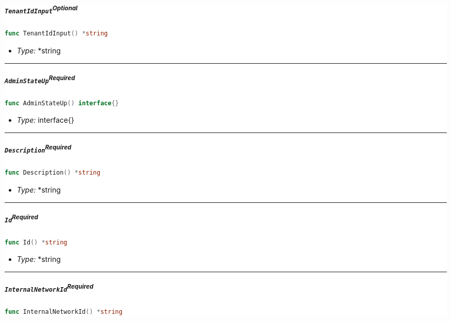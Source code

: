 ##### `TenantIdInput`<sup>Optional</sup> <a name="TenantIdInput" id="@cdktf/provider-opentelekomcloud.dataOpentelekomcloudNatGatewayV2.DataOpentelekomcloudNatGatewayV2.property.tenantIdInput"></a>

```go
func TenantIdInput() *string
```

- *Type:* *string

---

##### `AdminStateUp`<sup>Required</sup> <a name="AdminStateUp" id="@cdktf/provider-opentelekomcloud.dataOpentelekomcloudNatGatewayV2.DataOpentelekomcloudNatGatewayV2.property.adminStateUp"></a>

```go
func AdminStateUp() interface{}
```

- *Type:* interface{}

---

##### `Description`<sup>Required</sup> <a name="Description" id="@cdktf/provider-opentelekomcloud.dataOpentelekomcloudNatGatewayV2.DataOpentelekomcloudNatGatewayV2.property.description"></a>

```go
func Description() *string
```

- *Type:* *string

---

##### `Id`<sup>Required</sup> <a name="Id" id="@cdktf/provider-opentelekomcloud.dataOpentelekomcloudNatGatewayV2.DataOpentelekomcloudNatGatewayV2.property.id"></a>

```go
func Id() *string
```

- *Type:* *string

---

##### `InternalNetworkId`<sup>Required</sup> <a name="InternalNetworkId" id="@cdktf/provider-opentelekomcloud.dataOpentelekomcloudNatGatewayV2.DataOpentelekomcloudNatGatewayV2.property.internalNetworkId"></a>

```go
func InternalNetworkId() *string
```

